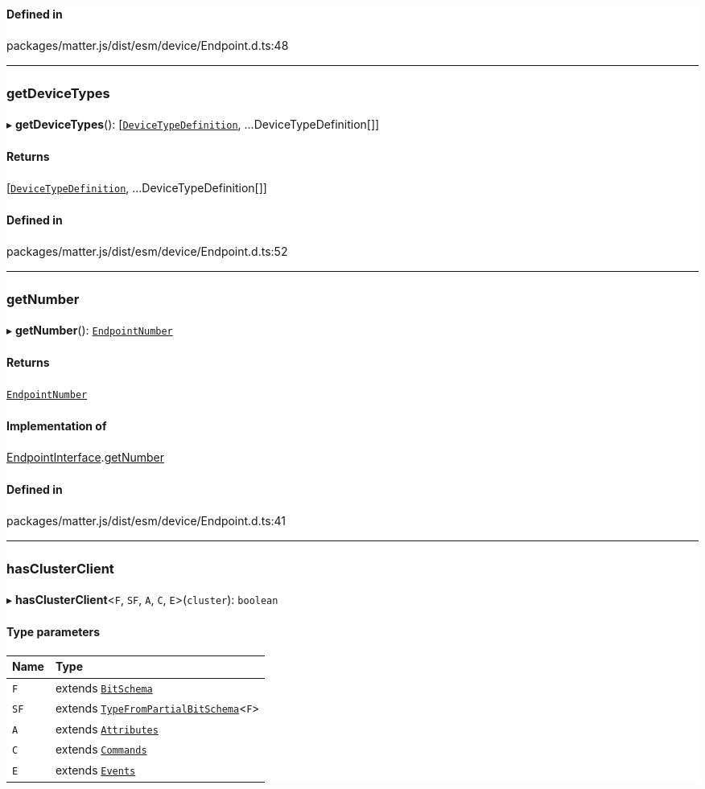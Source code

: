 #### Defined in

packages/matter.js/dist/esm/device/Endpoint.d.ts:48

___

### getDeviceTypes

▸ **getDeviceTypes**(): [[`DeviceTypeDefinition`](../interfaces/exports_device.DeviceTypeDefinition.md), ...DeviceTypeDefinition[]]

#### Returns

[[`DeviceTypeDefinition`](../interfaces/exports_device.DeviceTypeDefinition.md), ...DeviceTypeDefinition[]]

#### Defined in

packages/matter.js/dist/esm/device/Endpoint.d.ts:52

___

### getNumber

▸ **getNumber**(): [`EndpointNumber`](../modules/exports_datatype.md#endpointnumber)

#### Returns

[`EndpointNumber`](../modules/exports_datatype.md#endpointnumber)

#### Implementation of

[EndpointInterface](../interfaces/exports_cluster._internal_.EndpointInterface.md).[getNumber](../interfaces/exports_cluster._internal_.EndpointInterface.md#getnumber)

#### Defined in

packages/matter.js/dist/esm/device/Endpoint.d.ts:41

___

### hasClusterClient

▸ **hasClusterClient**\<`F`, `SF`, `A`, `C`, `E`\>(`cluster`): `boolean`

#### Type parameters

| Name | Type |
| :------ | :------ |
| `F` | extends [`BitSchema`](../modules/exports_schema.md#bitschema) |
| `SF` | extends [`TypeFromPartialBitSchema`](../modules/exports_schema.md#typefrompartialbitschema)\<`F`\> |
| `A` | extends [`Attributes`](../interfaces/exports_cluster.Attributes.md) |
| `C` | extends [`Commands`](../interfaces/exports_cluster.Commands.md) |
| `E` | extends [`Events`](../interfaces/exports_cluster.Events.md) |
